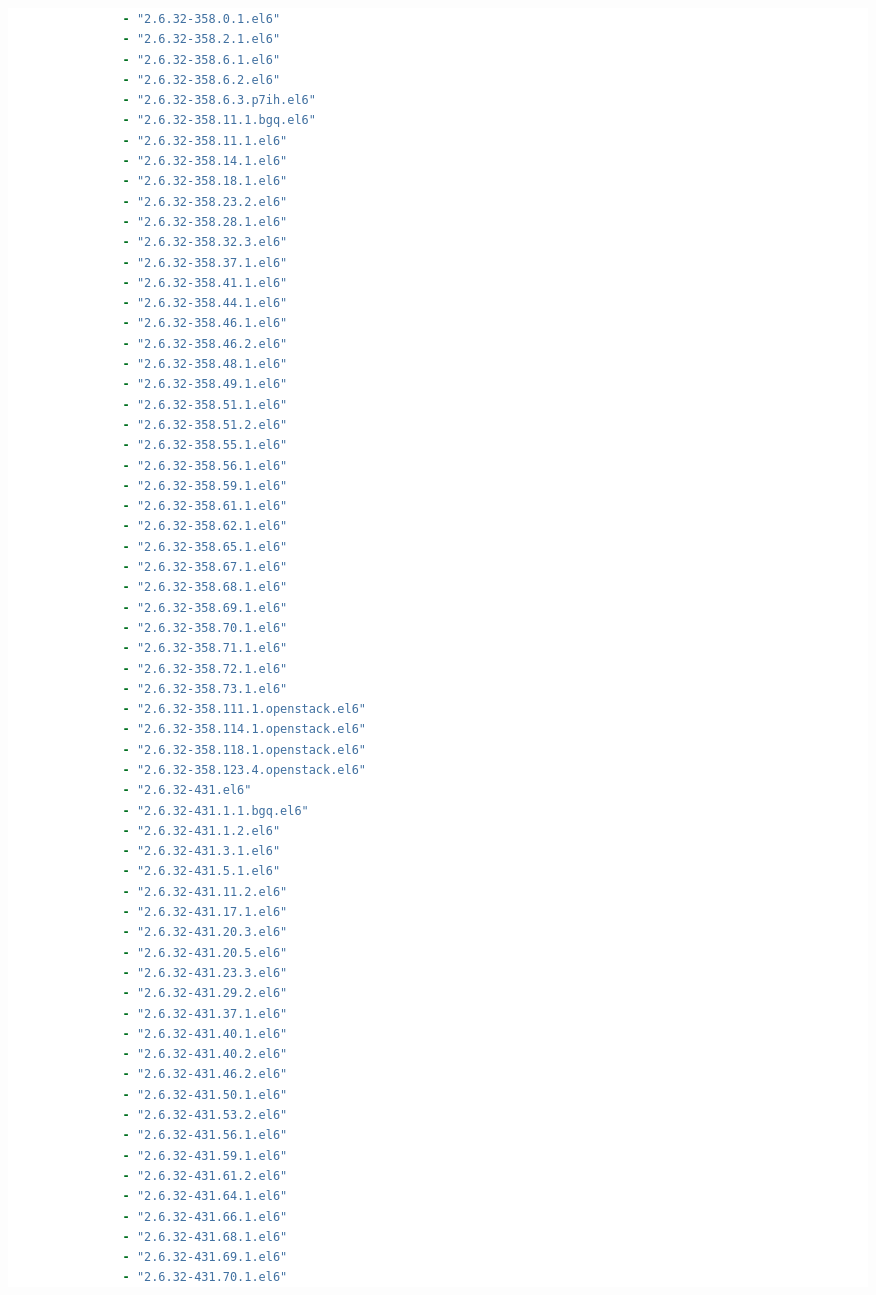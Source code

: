 ```yaml
                - "2.6.32-358.0.1.el6"
                - "2.6.32-358.2.1.el6"
                - "2.6.32-358.6.1.el6"
                - "2.6.32-358.6.2.el6"
                - "2.6.32-358.6.3.p7ih.el6"
                - "2.6.32-358.11.1.bgq.el6"
                - "2.6.32-358.11.1.el6"
                - "2.6.32-358.14.1.el6"
                - "2.6.32-358.18.1.el6"
                - "2.6.32-358.23.2.el6"
                - "2.6.32-358.28.1.el6"
                - "2.6.32-358.32.3.el6"
                - "2.6.32-358.37.1.el6"
                - "2.6.32-358.41.1.el6"
                - "2.6.32-358.44.1.el6"
                - "2.6.32-358.46.1.el6"
                - "2.6.32-358.46.2.el6"
                - "2.6.32-358.48.1.el6"
                - "2.6.32-358.49.1.el6"
                - "2.6.32-358.51.1.el6"
                - "2.6.32-358.51.2.el6"
                - "2.6.32-358.55.1.el6"
                - "2.6.32-358.56.1.el6"
                - "2.6.32-358.59.1.el6"
                - "2.6.32-358.61.1.el6"
                - "2.6.32-358.62.1.el6"
                - "2.6.32-358.65.1.el6"
                - "2.6.32-358.67.1.el6"
                - "2.6.32-358.68.1.el6"
                - "2.6.32-358.69.1.el6"
                - "2.6.32-358.70.1.el6"
                - "2.6.32-358.71.1.el6"
                - "2.6.32-358.72.1.el6"
                - "2.6.32-358.73.1.el6"
                - "2.6.32-358.111.1.openstack.el6"
                - "2.6.32-358.114.1.openstack.el6"
                - "2.6.32-358.118.1.openstack.el6"
                - "2.6.32-358.123.4.openstack.el6"
                - "2.6.32-431.el6"
                - "2.6.32-431.1.1.bgq.el6"
                - "2.6.32-431.1.2.el6"
                - "2.6.32-431.3.1.el6"
                - "2.6.32-431.5.1.el6"
                - "2.6.32-431.11.2.el6"
                - "2.6.32-431.17.1.el6"
                - "2.6.32-431.20.3.el6"
                - "2.6.32-431.20.5.el6"
                - "2.6.32-431.23.3.el6"
                - "2.6.32-431.29.2.el6"
                - "2.6.32-431.37.1.el6"
                - "2.6.32-431.40.1.el6"
                - "2.6.32-431.40.2.el6"
                - "2.6.32-431.46.2.el6"
                - "2.6.32-431.50.1.el6"
                - "2.6.32-431.53.2.el6"
                - "2.6.32-431.56.1.el6"
                - "2.6.32-431.59.1.el6"
                - "2.6.32-431.61.2.el6"
                - "2.6.32-431.64.1.el6"
                - "2.6.32-431.66.1.el6"
                - "2.6.32-431.68.1.el6"
                - "2.6.32-431.69.1.el6"
                - "2.6.32-431.70.1.el6"
```